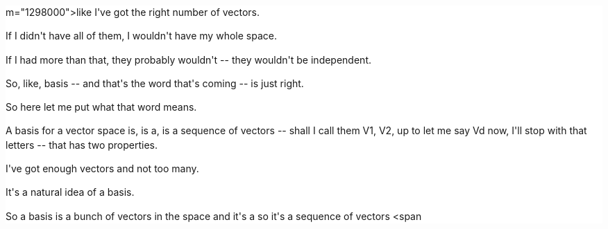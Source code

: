   m="1298000">like</span> <span m="1298230">I've</span> <span
  m="1298350">got</span> <span m="1298560">the</span> <span
  m="1298670">right</span> <span m="1299030">number</span> <span
  m="1299420">of</span> <span m="1299510">vectors.</span></p><p><span
  m="1301630">If</span> <span m="1301820">I</span> <span
  m="1301910">didn't</span> <span m="1302200">have</span> <span
  m="1302560">all</span> <span m="1302830">of</span> <span
  m="1302880">them,</span> <span m="1303520">I</span> <span
  m="1303980">wouldn't</span> <span m="1304300">have</span> <span
  m="1304890">my</span> <span m="1305210">whole</span> <span
  m="1305440">space.</span></p><p><span m="1307580">If</span> <span
  m="1307790">I</span> <span m="1307870">had</span> <span
  m="1308150">more</span> <span m="1308470">than</span> <span
  m="1308710">that,</span> <span m="1309350">they</span> <span
  m="1309510">probably</span> <span m="1309850">wouldn't</span> <span
  m="1310190">--</span> <span m="1310290">they</span> <span
  m="1310450">wouldn't</span> <span m="1310860">be</span> <span
  m="1311470">independent.</span></p><p><span m="1312450">So,</span> <span
  m="1312670">like,</span> <span m="1313390">basis</span> <span
  m="1314830">--</span> <span m="1314860">and</span> <span
  m="1315000">that's</span> <span m="1315240">the</span> <span
  m="1315340">word</span> <span m="1315570">that's</span> <span
  m="1315780">coming</span> <span m="1316210">--</span> <span
  m="1316860">is</span> <span m="1317490">just</span> <span
  m="1318000">right.</span></p><p><span m="1318600">So</span> <span
  m="1318820">here</span> <span m="1319040">let</span> <span
  m="1319220">me</span> <span m="1319350">put</span> <span
  m="1319590">what</span> <span m="1319910">that</span> <span
  m="1320160">word</span> <span m="1320550">means.</span></p><p><span
  m="1321310">A</span> <span m="1321420">basis</span> <span
  m="1325990">for</span> <span m="1326120">a</span> <span
  m="1326640">vector</span> <span m="1327530">space</span> <span
  m="1328070">is,</span> <span m="1329160">is</span> <span m="1330660">a,</span>
  <span m="1331360">is</span> <span m="1331850">a</span> <span
  m="1332730">sequence</span> <span m="1333370">of</span> <span
  m="1333520">vectors</span> <span m="1334290">--</span> <span
  m="1340050">shall</span> <span m="1340180">I</span> <span
  m="1340260">call</span> <span m="1340620">them</span> <span
  m="1340870">V1,</span> <span m="1342570">V2,</span> <span
  m="1343990">up</span> <span m="1344500">to</span> <span m="1344840">let</span>
  <span m="1344980">me</span> <span m="1345120">say</span> <span
  m="1345440">Vd</span> <span m="1346740">now,</span> <span
  m="1347040">I'll</span> <span m="1347140">stop</span> <span
  m="1347940">with</span> <span m="1348320">that</span> <span
  m="1348550">letters</span> <span m="1349080">--</span> <span
  m="1349120">that</span> <span m="1350050">has</span> <span
  m="1350810">two</span> <span m="1351070">properties.</span></p><p><span
  m="1353600">I've</span> <span m="1353740">got</span> <span
  m="1353920">enough</span> <span m="1354320">vectors</span> <span
  m="1354760">and</span> <span m="1354870">not</span> <span
  m="1355100">too</span> <span m="1355230">many.</span></p><p><span
  m="1356230">It's</span> <span m="1356390">a</span> <span
  m="1356490">natural</span> <span m="1357110">idea</span> <span
  m="1357880">of</span> <span m="1358200">a</span> <span
  m="1358280">basis.</span></p><p><span m="1359340">So</span> <span
  m="1359500">a</span> <span m="1359540">basis</span> <span
  m="1360030">is</span> <span m="1360170">a</span> <span
  m="1360250">bunch</span> <span m="1360560">of</span> <span
  m="1360630">vectors</span> <span m="1361070">in</span> <span
  m="1361250">the</span> <span m="1361370">space</span> <span
  m="1362570">and</span> <span m="1364030">it's</span> <span
  m="1364280">a</span> <span m="1364400">so</span> <span m="1364690">it's</span>
  <span m="1364820">a</span> <span m="1364930">sequence</span> <span
  m="1365510">of</span> <span m="1365610">vectors</span> <span